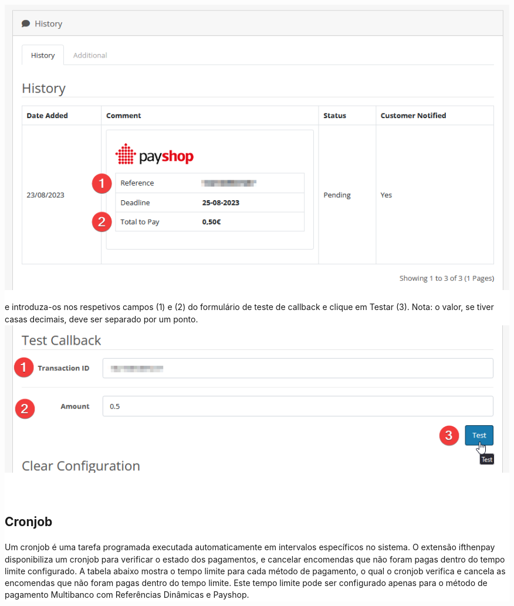 ![img](https://github.com/josesoaresif/opencartReleaseTest/raw/assets/version4/assets/test_callback_data_payshop.png)
</br>


e introduza-os nos respetivos campos (1) e (2) do formulário de teste de callback e clique em Testar (3).
Nota: o valor, se tiver casas decimais, deve ser separado por um ponto.
![img](https://github.com/josesoaresif/opencartReleaseTest/raw/assets/version4/assets/test_callback_form_payshop.png)

</br>


## Cronjob

Um cronjob é uma tarefa programada executada automaticamente em intervalos específicos no sistema. O extensão ifthenpay disponibiliza um cronjob para verificar o estado dos pagamentos, e cancelar encomendas que não foram pagas dentro do tempo limite configurado. A tabela abaixo mostra o tempo limite para cada método de pagamento, o qual o cronjob verifica e cancela as encomendas que não foram pagas dentro do tempo limite. Este tempo limite pode ser configurado apenas para o método de pagamento Multibanco com Referências Dinâmicas e Payshop.
